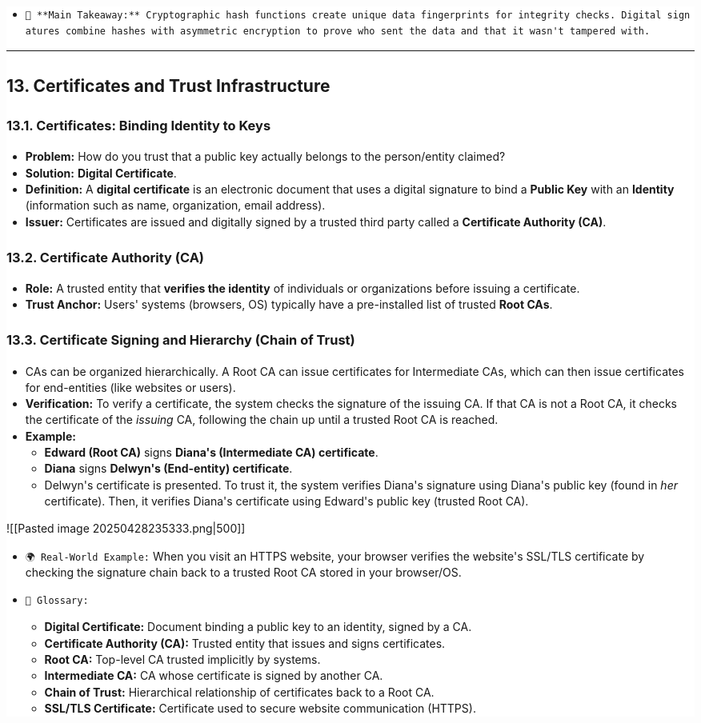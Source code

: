 *   `🔑 **Main Takeaway:** Cryptographic hash functions create unique data fingerprints for integrity checks. Digital signatures combine hashes with asymmetric encryption to prove who sent the data and that it wasn't tampered with.`

---

## **13. Certificates and Trust Infrastructure**

### **13.1. Certificates: Binding Identity to Keys**

*   **Problem:** How do you trust that a public key actually belongs to the person/entity claimed?
*   **Solution:** **Digital Certificate**.
*   **Definition:** A **digital certificate** is an electronic document that uses a digital signature to bind a **Public Key** with an **Identity** (information such as name, organization, email address).
*   **Issuer:** Certificates are issued and digitally signed by a trusted third party called a **Certificate Authority (CA)**.


### **13.2. Certificate Authority (CA)**

*   **Role:** A trusted entity that **verifies the identity** of individuals or organizations before issuing a certificate.
*   **Trust Anchor:** Users' systems (browsers, OS) typically have a pre-installed list of trusted **Root CAs**.

### **13.3. Certificate Signing and Hierarchy (Chain of Trust)**

*   CAs can be organized hierarchically. A Root CA can issue certificates for Intermediate CAs, which can then issue certificates for end-entities (like websites or users).
*   **Verification:** To verify a certificate, the system checks the signature of the issuing CA. If that CA is not a Root CA, it checks the certificate of the *issuing* CA, following the chain up until a trusted Root CA is reached.
*   **Example:**
    *   **Edward (Root CA)** signs **Diana's (Intermediate CA) certificate**.
    *   **Diana** signs **Delwyn's (End-entity) certificate**.
    *   Delwyn's certificate is presented. To trust it, the system verifies Diana's signature using Diana's public key (found in *her* certificate). Then, it verifies Diana's certificate using Edward's public key (trusted Root CA).

![[Pasted image 20250428235333.png|500]]

*   `🌍 Real-World Example:` When you visit an HTTPS website, your browser verifies the website's SSL/TLS certificate by checking the signature chain back to a trusted Root CA stored in your browser/OS.

*   `📖 Glossary:`
    *   **Digital Certificate:** Document binding a public key to an identity, signed by a CA.
    *   **Certificate Authority (CA):** Trusted entity that issues and signs certificates.
    *   **Root CA:** Top-level CA trusted implicitly by systems.
    *   **Intermediate CA:** CA whose certificate is signed by another CA.
    *   **Chain of Trust:** Hierarchical relationship of certificates back to a Root CA.
    *   **SSL/TLS Certificate:** Certificate used to secure website communication (HTTPS).
